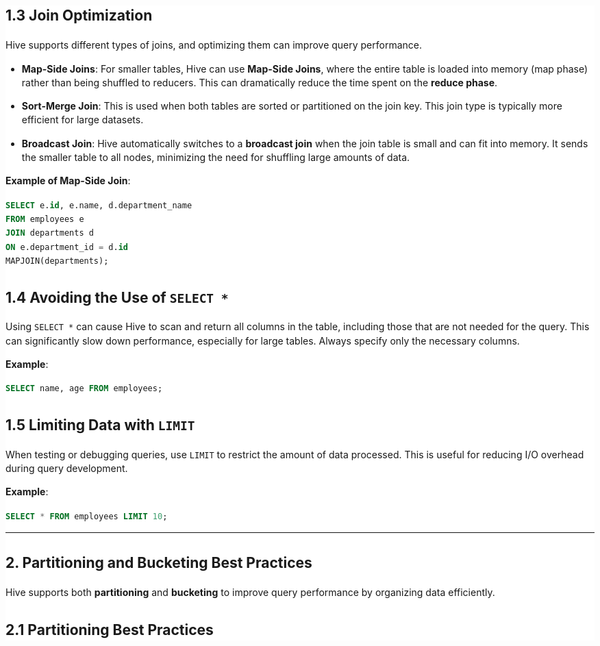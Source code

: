 ## **1.3 Join Optimization**

Hive supports different types of joins, and optimizing them can improve query performance.

* **Map-Side Joins**: For smaller tables, Hive can use **Map-Side Joins**, where the entire table is loaded into memory (map phase) rather than being shuffled to reducers. This can dramatically reduce the time spent on the **reduce phase**.

* **Sort-Merge Join**: This is used when both tables are sorted or partitioned on the join key. This join type is typically more efficient for large datasets.

* **Broadcast Join**: Hive automatically switches to a **broadcast join** when the join table is small and can fit into memory. It sends the smaller table to all nodes, minimizing the need for shuffling large amounts of data.

**Example of Map-Side Join**:

```sql
SELECT e.id, e.name, d.department_name
FROM employees e
JOIN departments d
ON e.department_id = d.id
MAPJOIN(departments);
```

## **1.4 Avoiding the Use of `SELECT *`**

Using `SELECT *` can cause Hive to scan and return all columns in the table, including those that are not needed for the query. This can significantly slow down performance, especially for large tables. Always specify only the necessary columns.

**Example**:

```sql
SELECT name, age FROM employees;
```

## **1.5 Limiting Data with `LIMIT`**

When testing or debugging queries, use `LIMIT` to restrict the amount of data processed. This is useful for reducing I/O overhead during query development.

**Example**:

```sql
SELECT * FROM employees LIMIT 10;
```

---

## **2. Partitioning and Bucketing Best Practices**

Hive supports both **partitioning** and **bucketing** to improve query performance by organizing data efficiently.

## **2.1 Partitioning Best Practices**
